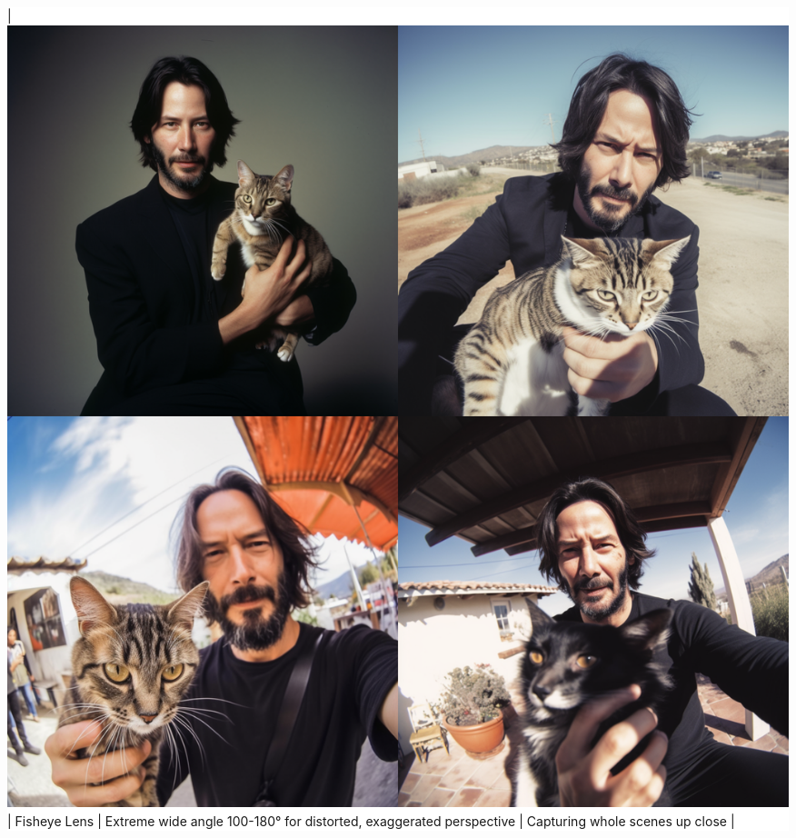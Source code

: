 | ![MJ106](assets/MJ106.png)               | Fisheye Lens         | Extreme wide angle 100-180° for distorted, exaggerated perspective                                              | Capturing whole scenes up close                                                                                      |